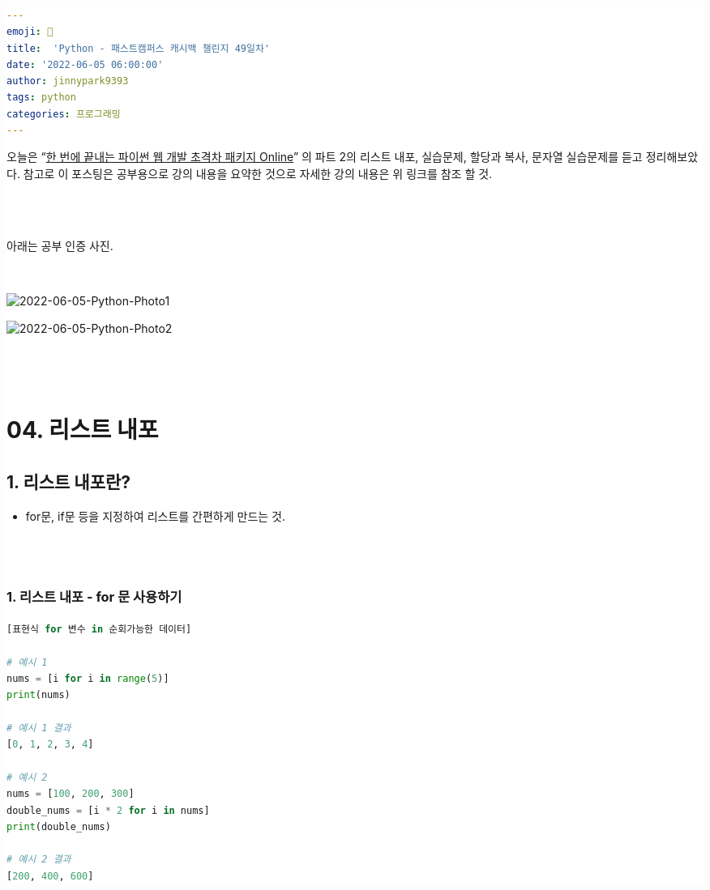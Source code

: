 ```yaml
---
emoji: 🐍
title:  'Python - 패스트캠퍼스 캐시백 챌린지 49일차'
date: '2022-06-05 06:00:00'
author: jinnypark9393
tags: python
categories: 프로그래밍
---
```


오늘은 “[한 번에 끝내는 파이썬 웹 개발 초격차 패키지 Online](https://fastcampus.co.kr/dev_online_pyweb)” 의 파트 2의 리스트 내포, 실습문제, 할당과 복사, 문자열 실습문제를 듣고 정리해보았다. 참고로 이 포스팅은 공부용으로 강의 내용을 요약한 것으로 자세한 강의 내용은 위 링크를 참조 할 것.

<br/><br/>

아래는 공부 인증 사진. 

<br/>

![2022-06-05-Python-Photo1](/assets/images/2022-06-05-Python-Photo/2022-06-05-Python-Photo1.jpg)

![2022-06-05-Python-Photo2](/assets/images/2022-06-05-Python-Photo/2022-06-05-Python-Photo2.jpg)

<br/><br/>

# 04. 리스트 내포

## 1. 리스트 내포란?

- for문, if문 등을 지정하여 리스트를 간편하게 만드는 것.

<br/><br/>

### 1. 리스트 내포 - for 문 사용하기

```python
[표현식 for 변수 in 순회가능한 데이터]

# 예시 1
nums = [i for i in range(5)]
print(nums)

# 예시 1 결과
[0, 1, 2, 3, 4]

# 예시 2
nums = [100, 200, 300]
double_nums = [i * 2 for i in nums]
print(double_nums)

# 예시 2 결과
[200, 400, 600]
```
